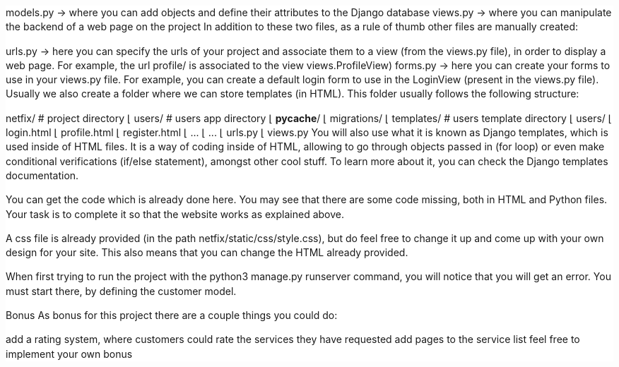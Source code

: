 models.py -> where you can add objects and define their attributes to the Django database
views.py -> where you can manipulate the backend of a web page on the project
In addition to these two files, as a rule of thumb other files are manually created:

urls.py -> here you can specify the urls of your project and associate them to a view (from the views.py file), in order to display a web page. For example, the url profile/ is associated to the view views.ProfileView)
forms.py -> here you can create your forms to use in your views.py file. For example, you can create a default login form to use in the LoginView (present in the views.py file).
Usually we also create a folder where we can store templates (in HTML). This folder usually follows the following structure:

netfix/                     # project directory
  ⌊ users/                  # users app directory
    ⌊ __pycache__/
    ⌊ migrations/
    ⌊ templates/            # users template directory
      ⌊ users/
        ⌊ login.html
        ⌊ profile.html
        ⌊ register.html
        ⌊   ...
    ⌊   ...
    ⌊ urls.py
    ⌊ views.py
You will also use what it is known as Django templates, which is used inside of HTML files. It is a way of coding inside of HTML, allowing to go through objects passed in (for loop) or even make conditional verifications (if/else statement), amongst other cool stuff. To learn more about it, you can check the Django templates documentation.

You can get the code which is already done here. You may see that there are some code missing, both in HTML and Python files. Your task is to complete it so that the website works as explained above.

A css file is already provided (in the path netfix/static/css/style.css), but do feel free to change it up and come up with your own design for your site. This also means that you can change the HTML already provided.

When first trying to run the project with the python3 manage.py runserver command, you will notice that you will get an error. You must start there, by defining the customer model.

Bonus
As bonus for this project there are a couple things you could do:

add a rating system, where customers could rate the services they have requested
add pages to the service list
feel free to implement your own bonus
